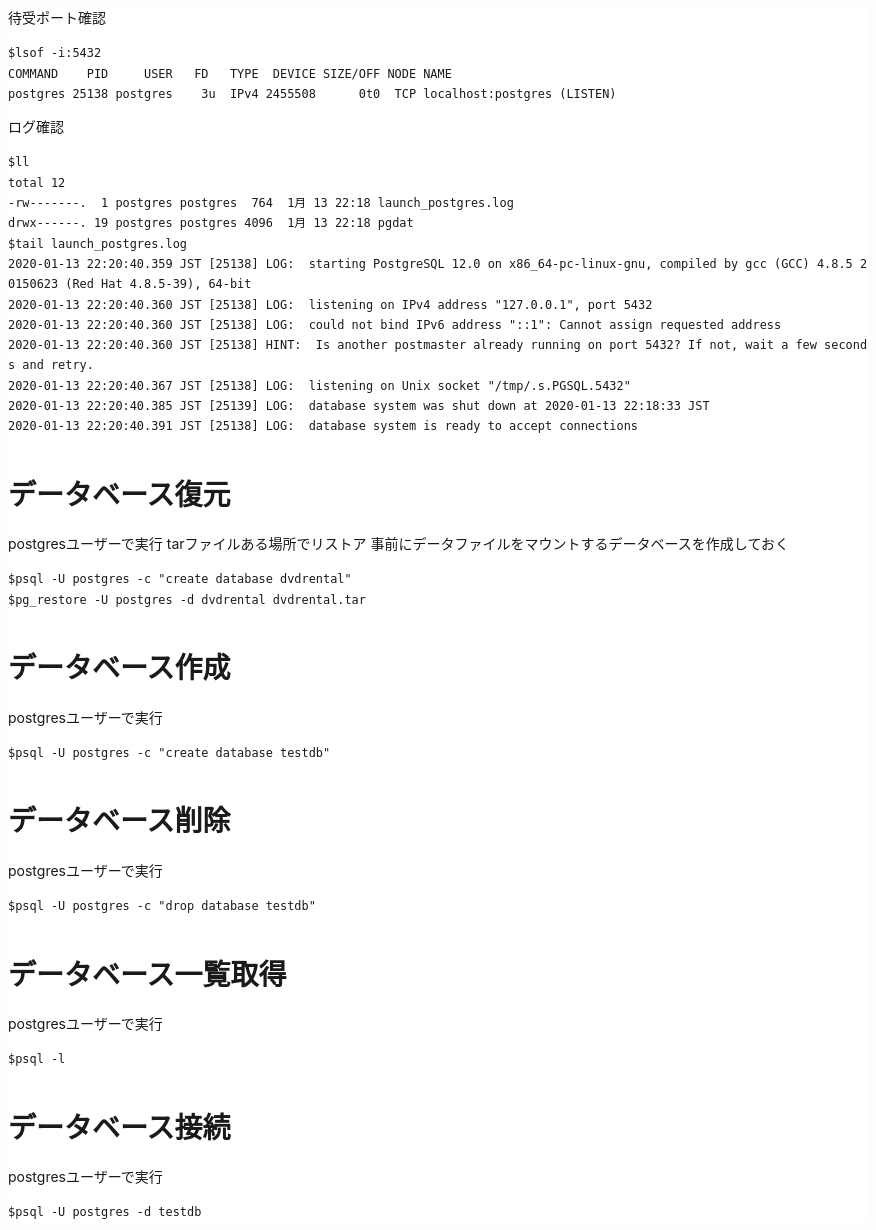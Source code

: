 待受ポート確認
```
$lsof -i:5432
COMMAND    PID     USER   FD   TYPE  DEVICE SIZE/OFF NODE NAME
postgres 25138 postgres    3u  IPv4 2455508      0t0  TCP localhost:postgres (LISTEN)
```

ログ確認

```
$ll
total 12
-rw-------.  1 postgres postgres  764  1月 13 22:18 launch_postgres.log
drwx------. 19 postgres postgres 4096  1月 13 22:18 pgdat
$tail launch_postgres.log
2020-01-13 22:20:40.359 JST [25138] LOG:  starting PostgreSQL 12.0 on x86_64-pc-linux-gnu, compiled by gcc (GCC) 4.8.5 20150623 (Red Hat 4.8.5-39), 64-bit
2020-01-13 22:20:40.360 JST [25138] LOG:  listening on IPv4 address "127.0.0.1", port 5432
2020-01-13 22:20:40.360 JST [25138] LOG:  could not bind IPv6 address "::1": Cannot assign requested address
2020-01-13 22:20:40.360 JST [25138] HINT:  Is another postmaster already running on port 5432? If not, wait a few seconds and retry.
2020-01-13 22:20:40.367 JST [25138] LOG:  listening on Unix socket "/tmp/.s.PGSQL.5432"
2020-01-13 22:20:40.385 JST [25139] LOG:  database system was shut down at 2020-01-13 22:18:33 JST
2020-01-13 22:20:40.391 JST [25138] LOG:  database system is ready to accept connections
```

# データベース復元

postgresユーザーで実行
tarファイルある場所でリストア
事前にデータファイルをマウントするデータベースを作成しておく

```
$psql -U postgres -c "create database dvdrental"
$pg_restore -U postgres -d dvdrental dvdrental.tar
```

# データベース作成
postgresユーザーで実行
```
$psql -U postgres -c "create database testdb"
```

# データベース削除
postgresユーザーで実行
```
$psql -U postgres -c "drop database testdb"
```

# データベース一覧取得
postgresユーザーで実行
```
$psql -l
```
# データベース接続
postgresユーザーで実行
```
$psql -U postgres -d testdb
```
